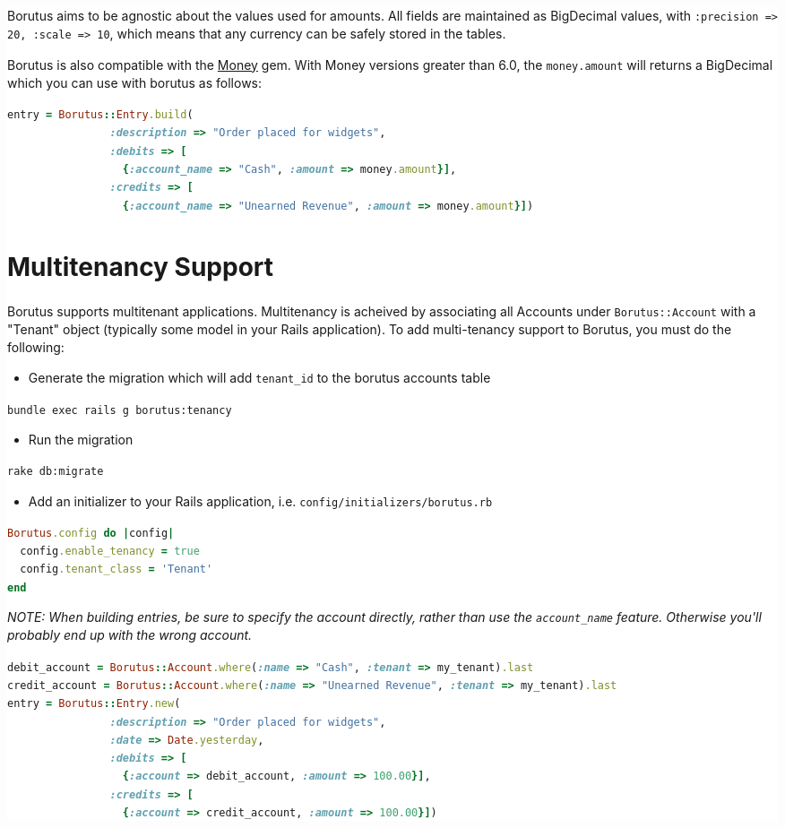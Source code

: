 Borutus aims to be agnostic about the values used for amounts. All fields are maintained as BigDecimal values, with `:precision => 20, :scale => 10`, which means that any currency can be safely stored in the tables.

Borutus is also compatible with the [Money](https://github.com/RubyMoney/money) gem. With Money versions greater than 6.0, the `money.amount` will returns a BigDecimal which you can use with borutus as follows:

```ruby
entry = Borutus::Entry.build(
                :description => "Order placed for widgets",
                :debits => [
                  {:account_name => "Cash", :amount => money.amount}],
                :credits => [
                  {:account_name => "Unearned Revenue", :amount => money.amount}])
```

Multitenancy Support
=====================

Borutus supports multitenant applications. Multitenancy is acheived by associating all Accounts under `Borutus::Account` with a "Tenant" object (typically some model in your Rails application). To add multi-tenancy support to Borutus, you must do the following:

- Generate the migration which will add `tenant_id` to the borutus accounts table

```sh
bundle exec rails g borutus:tenancy
```

- Run the migration

```sh
rake db:migrate
```

- Add an initializer to your Rails application, i.e. `config/initializers/borutus.rb`

```ruby
Borutus.config do |config|
  config.enable_tenancy = true
  config.tenant_class = 'Tenant'
end
```

*NOTE: When building entries, be sure to specify the account directly, rather than use the `account_name` feature. Otherwise you'll probably end up with the wrong account.*


```ruby
debit_account = Borutus::Account.where(:name => "Cash", :tenant => my_tenant).last
credit_account = Borutus::Account.where(:name => "Unearned Revenue", :tenant => my_tenant).last
entry = Borutus::Entry.new(
                :description => "Order placed for widgets",
                :date => Date.yesterday,
                :debits => [
                  {:account => debit_account, :amount => 100.00}],
                :credits => [
                  {:account => credit_account, :amount => 100.00}])
```
